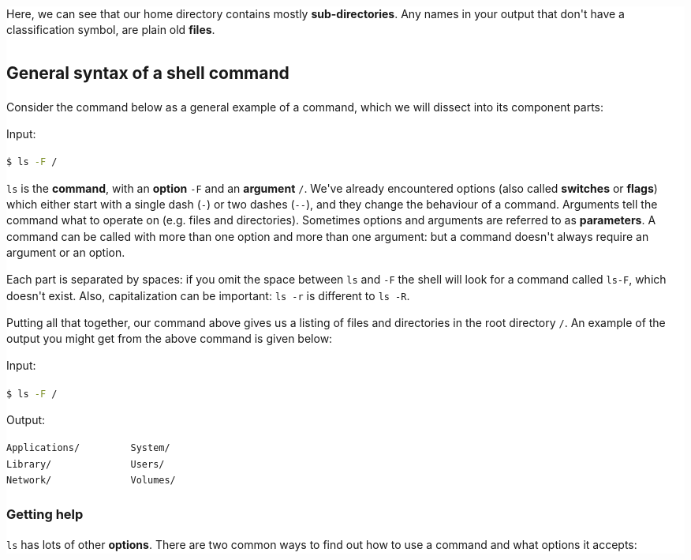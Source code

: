 Here,
we can see that our home directory contains mostly **sub-directories**.
Any names in your output that don't have a classification symbol,
are plain old **files**.


## General syntax of a shell command
Consider the command below as a general example of a command,
which we will dissect into its component parts:

<div class="alert alert-secondary" role="alert" markdown="1">

Input:

```bash
$ ls -F /
```
</div>

`ls` is the **command**, with an **option** `-F` and an
**argument** `/`.
We've already encountered options (also called **switches** or **flags**) which
either start with a single dash (`-`) or two dashes (`--`), and they change the behaviour of a command.
Arguments tell the command what to operate on (e.g. files and directories).
Sometimes options and arguments are referred to as **parameters**.
A command can be called with more than one option and more than one argument: but a
command doesn't always require an argument or an option.

Each part is separated by spaces: if you omit the space
between `ls` and `-F` the shell will look for a command called `ls-F`, which
doesn't exist. Also, capitalization can be important: `ls -r` is different to `ls -R`.

Putting all that together, our command above gives us a listing
of files and directories in the root directory `/`.
An example of the output you might get from the above command is given below:

<div class="alert alert-secondary" role="alert" markdown="1">

Input:

```bash
$ ls -F /
```

Output:

```bash
Applications/         System/
Library/              Users/
Network/              Volumes/
```
</div>

### Getting help

`ls` has lots of other **options**. There are two common ways to find out how
to use a command and what options it accepts:
